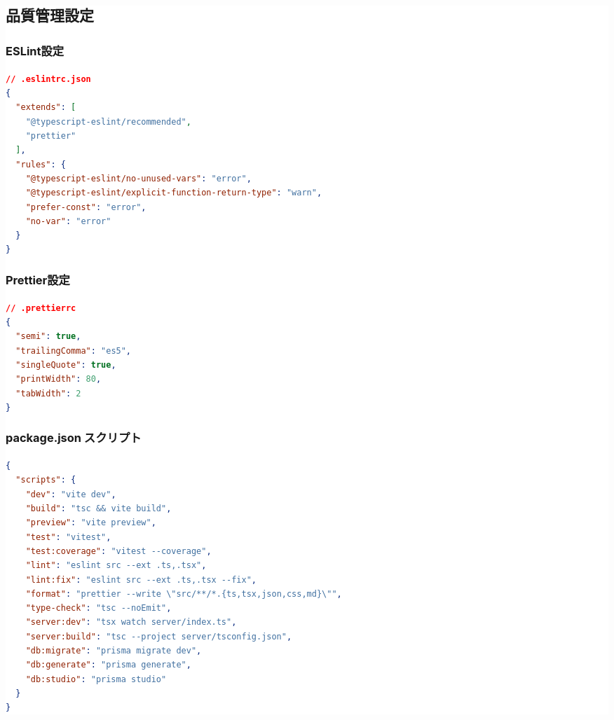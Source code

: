## 品質管理設定

### ESLint設定
```json
// .eslintrc.json
{
  "extends": [
    "@typescript-eslint/recommended",
    "prettier"
  ],
  "rules": {
    "@typescript-eslint/no-unused-vars": "error",
    "@typescript-eslint/explicit-function-return-type": "warn",
    "prefer-const": "error",
    "no-var": "error"
  }
}
```

### Prettier設定
```json
// .prettierrc
{
  "semi": true,
  "trailingComma": "es5",
  "singleQuote": true,
  "printWidth": 80,
  "tabWidth": 2
}
```

### package.json スクリプト
```json
{
  "scripts": {
    "dev": "vite dev",
    "build": "tsc && vite build",
    "preview": "vite preview",
    "test": "vitest",
    "test:coverage": "vitest --coverage",
    "lint": "eslint src --ext .ts,.tsx",
    "lint:fix": "eslint src --ext .ts,.tsx --fix",
    "format": "prettier --write \"src/**/*.{ts,tsx,json,css,md}\"",
    "type-check": "tsc --noEmit",
    "server:dev": "tsx watch server/index.ts",
    "server:build": "tsc --project server/tsconfig.json",
    "db:migrate": "prisma migrate dev",
    "db:generate": "prisma generate",
    "db:studio": "prisma studio"
  }
}
```
